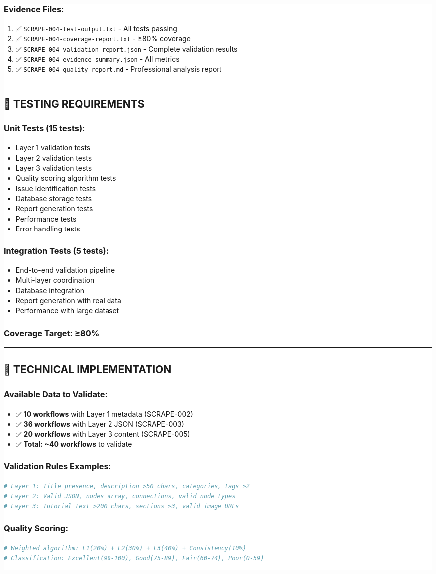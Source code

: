### **Evidence Files:**
1. ✅ `SCRAPE-004-test-output.txt` - All tests passing
2. ✅ `SCRAPE-004-coverage-report.txt` - ≥80% coverage
3. ✅ `SCRAPE-004-validation-report.json` - Complete validation results
4. ✅ `SCRAPE-004-evidence-summary.json` - All metrics
5. ✅ `SCRAPE-004-quality-report.md` - Professional analysis report

---

## 🧪 **TESTING REQUIREMENTS**

### **Unit Tests (15 tests):**
- Layer 1 validation tests
- Layer 2 validation tests
- Layer 3 validation tests
- Quality scoring algorithm tests
- Issue identification tests
- Database storage tests
- Report generation tests
- Performance tests
- Error handling tests

### **Integration Tests (5 tests):**
- End-to-end validation pipeline
- Multi-layer coordination
- Database integration
- Report generation with real data
- Performance with large dataset

### **Coverage Target:** ≥80%

---

## 🔧 **TECHNICAL IMPLEMENTATION**

### **Available Data to Validate:**
- ✅ **10 workflows** with Layer 1 metadata (SCRAPE-002)
- ✅ **36 workflows** with Layer 2 JSON (SCRAPE-003)
- ✅ **20 workflows** with Layer 3 content (SCRAPE-005)
- ✅ **Total: ~40 workflows** to validate

### **Validation Rules Examples:**
```python
# Layer 1: Title presence, description >50 chars, categories, tags ≥2
# Layer 2: Valid JSON, nodes array, connections, valid node types
# Layer 3: Tutorial text >200 chars, sections ≥3, valid image URLs
```

### **Quality Scoring:**
```python
# Weighted algorithm: L1(20%) + L2(30%) + L3(40%) + Consistency(10%)
# Classification: Excellent(90-100), Good(75-89), Fair(60-74), Poor(0-59)
```

---